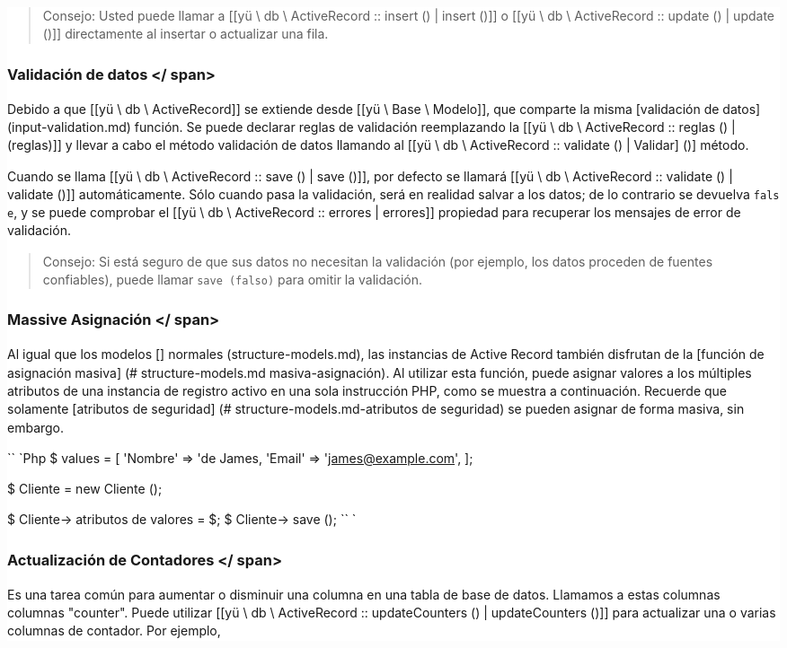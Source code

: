 > Consejo: Usted puede llamar a [[yü \ db \ ActiveRecord :: insert () | insert ()]] o [[yü \ db \ ActiveRecord :: update () | update ()]]
  directamente al insertar o actualizar una fila.
  

### Validación de datos <span id = "datos de validación"> </ span>

Debido a que [[yü \ db \ ActiveRecord]] se extiende desde [[yü \ Base \ Modelo]], que comparte la misma [validación de datos] (input-validation.md) función.
Se puede declarar reglas de validación reemplazando la [[yü \ db \ ActiveRecord :: reglas () | (reglas)]] y llevar a cabo el método
validación de datos llamando al [[yü \ db \ ActiveRecord :: validate () | Validar] ()] método.

Cuando se llama [[yü \ db \ ActiveRecord :: save () | save ()]], por defecto se llamará [[yü \ db \ ActiveRecord :: validate () | validate ()]]
automáticamente. Sólo cuando pasa la validación, será en realidad salvar a los datos; de lo contrario se devuelva `false`,
y se puede comprobar el [[yü \ db \ ActiveRecord :: errores | errores]] propiedad para recuperar los mensajes de error de validación.

> Consejo: Si está seguro de que sus datos no necesitan la validación (por ejemplo, los datos proceden de fuentes confiables),
  puede llamar `save (falso)` para omitir la validación.


### Massive Asignación <span id = "masiva asignación"> </ span>

Al igual que los modelos [] normales (structure-models.md), las instancias de Active Record también disfrutan de la [función de asignación masiva] (# structure-models.md masiva-asignación).
Al utilizar esta función, puede asignar valores a los múltiples atributos de una instancia de registro activo en una sola instrucción PHP,
como se muestra a continuación. Recuerde que solamente [atributos de seguridad] (# structure-models.md-atributos de seguridad) se pueden asignar de forma masiva, sin embargo.

`` `Php
$ values ​​= [
    'Nombre' => 'de James,
    'Email' => 'james@example.com',
];

$ Cliente = new Cliente ();

$ Cliente-> atributos de valores = $;
$ Cliente-> save ();
`` `


### Actualización de Contadores <span id = "actualización de contadores"> </ span>

Es una tarea común para aumentar o disminuir una columna en una tabla de base de datos. Llamamos a estas columnas columnas "counter".
Puede utilizar [[yü \ db \ ActiveRecord :: updateCounters () | updateCounters ()]] para actualizar una o varias columnas de contador.
Por ejemplo,

